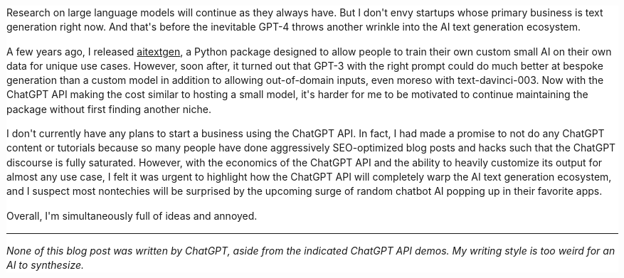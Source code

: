 Research on large language models will continue as they always have. But I don't envy startups whose primary business is text generation right now. And that's before the inevitable GPT-4 throws another wrinkle into the AI text generation ecosystem.

A few years ago, I released [aitextgen](https://github.com/minimaxir/aitextgen), a Python package designed to allow people to train their own custom small AI on their own data for unique use cases. However, soon after, it turned out that GPT-3 with the right prompt could do much better at bespoke generation than a custom model in addition to allowing out-of-domain inputs, even moreso with text-davinci-003. Now with the ChatGPT API making the cost similar to hosting a small model, it's harder for me to be motivated to continue maintaining the package without first finding another niche.

I don't currently have any plans to start a business using the ChatGPT API. In fact, I had made a promise to not do any ChatGPT content or tutorials because so many people have done aggressively SEO-optimized blog posts and hacks such that the ChatGPT discourse is fully saturated. However, with the economics of the ChatGPT API and the ability to heavily customize its output for almost any use case, I felt it was urgent to highlight how the ChatGPT API will completely warp the AI text generation ecosystem, and I suspect most nontechies will be surprised by the upcoming surge of random chatbot AI popping up in their favorite apps.

Overall, I'm simultaneously full of ideas and annoyed.

---

_None of this blog post was written by ChatGPT, aside from the indicated ChatGPT API demos. My writing style is too weird for an AI to synthesize._
